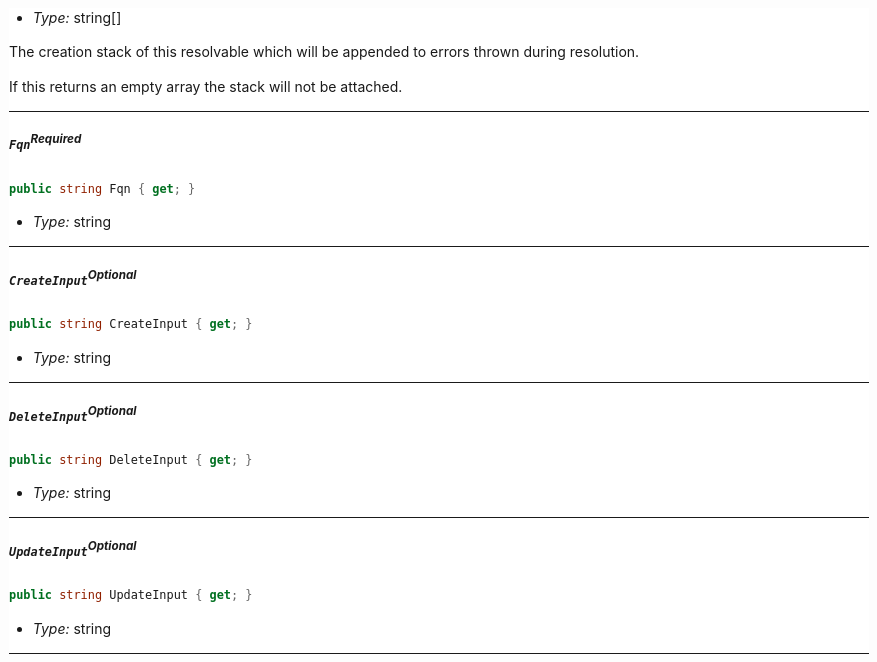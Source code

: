 - *Type:* string[]

The creation stack of this resolvable which will be appended to errors thrown during resolution.

If this returns an empty array the stack will not be attached.

---

##### `Fqn`<sup>Required</sup> <a name="Fqn" id="@cdktf/provider-opentelekomcloud.wafDedicatedWebTamperRuleV1.WafDedicatedWebTamperRuleV1TimeoutsOutputReference.property.fqn"></a>

```csharp
public string Fqn { get; }
```

- *Type:* string

---

##### `CreateInput`<sup>Optional</sup> <a name="CreateInput" id="@cdktf/provider-opentelekomcloud.wafDedicatedWebTamperRuleV1.WafDedicatedWebTamperRuleV1TimeoutsOutputReference.property.createInput"></a>

```csharp
public string CreateInput { get; }
```

- *Type:* string

---

##### `DeleteInput`<sup>Optional</sup> <a name="DeleteInput" id="@cdktf/provider-opentelekomcloud.wafDedicatedWebTamperRuleV1.WafDedicatedWebTamperRuleV1TimeoutsOutputReference.property.deleteInput"></a>

```csharp
public string DeleteInput { get; }
```

- *Type:* string

---

##### `UpdateInput`<sup>Optional</sup> <a name="UpdateInput" id="@cdktf/provider-opentelekomcloud.wafDedicatedWebTamperRuleV1.WafDedicatedWebTamperRuleV1TimeoutsOutputReference.property.updateInput"></a>

```csharp
public string UpdateInput { get; }
```

- *Type:* string

---
